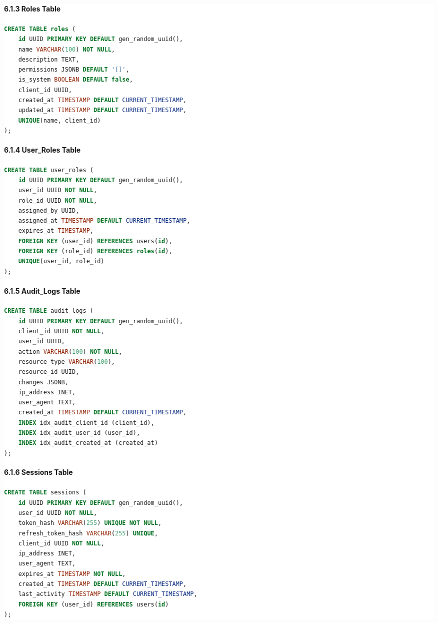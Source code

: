 #### 6.1.3 Roles Table
```sql
CREATE TABLE roles (
    id UUID PRIMARY KEY DEFAULT gen_random_uuid(),
    name VARCHAR(100) NOT NULL,
    description TEXT,
    permissions JSONB DEFAULT '[]',
    is_system BOOLEAN DEFAULT false,
    client_id UUID,
    created_at TIMESTAMP DEFAULT CURRENT_TIMESTAMP,
    updated_at TIMESTAMP DEFAULT CURRENT_TIMESTAMP,
    UNIQUE(name, client_id)
);
```

#### 6.1.4 User_Roles Table
```sql
CREATE TABLE user_roles (
    id UUID PRIMARY KEY DEFAULT gen_random_uuid(),
    user_id UUID NOT NULL,
    role_id UUID NOT NULL,
    assigned_by UUID,
    assigned_at TIMESTAMP DEFAULT CURRENT_TIMESTAMP,
    expires_at TIMESTAMP,
    FOREIGN KEY (user_id) REFERENCES users(id),
    FOREIGN KEY (role_id) REFERENCES roles(id),
    UNIQUE(user_id, role_id)
);
```

#### 6.1.5 Audit_Logs Table
```sql
CREATE TABLE audit_logs (
    id UUID PRIMARY KEY DEFAULT gen_random_uuid(),
    client_id UUID NOT NULL,
    user_id UUID,
    action VARCHAR(100) NOT NULL,
    resource_type VARCHAR(100),
    resource_id UUID,
    changes JSONB,
    ip_address INET,
    user_agent TEXT,
    created_at TIMESTAMP DEFAULT CURRENT_TIMESTAMP,
    INDEX idx_audit_client_id (client_id),
    INDEX idx_audit_user_id (user_id),
    INDEX idx_audit_created_at (created_at)
);
```

#### 6.1.6 Sessions Table
```sql
CREATE TABLE sessions (
    id UUID PRIMARY KEY DEFAULT gen_random_uuid(),
    user_id UUID NOT NULL,
    token_hash VARCHAR(255) UNIQUE NOT NULL,
    refresh_token_hash VARCHAR(255) UNIQUE,
    client_id UUID NOT NULL,
    ip_address INET,
    user_agent TEXT,
    expires_at TIMESTAMP NOT NULL,
    created_at TIMESTAMP DEFAULT CURRENT_TIMESTAMP,
    last_activity TIMESTAMP DEFAULT CURRENT_TIMESTAMP,
    FOREIGN KEY (user_id) REFERENCES users(id)
);
```